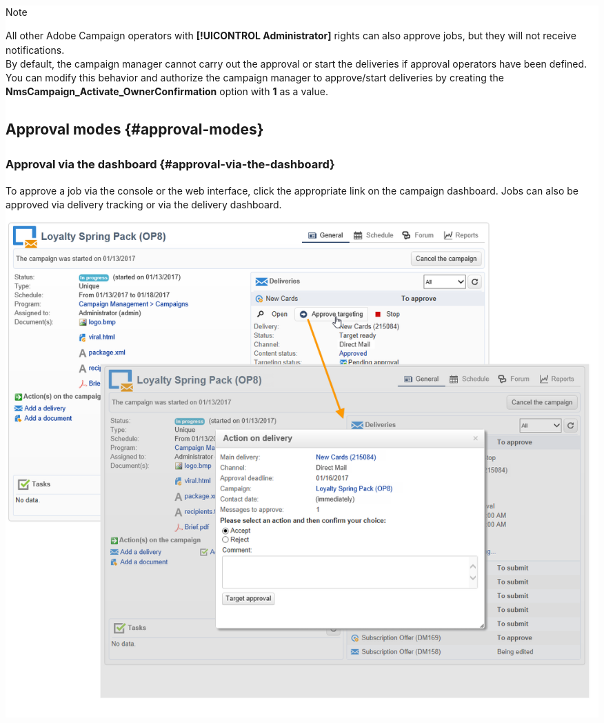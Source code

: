 >[!NOTE]
>
>All other Adobe Campaign operators with **[!UICONTROL Administrator]** rights can also approve jobs, but they will not receive notifications.  
>By default, the campaign manager cannot carry out the approval or start the deliveries if approval operators have been defined. You can modify this behavior and authorize the campaign manager to approve/start deliveries by creating the **NmsCampaign_Activate_OwnerConfirmation** option with **1** as a value.

## Approval modes {#approval-modes}

### Approval via the dashboard {#approval-via-the-dashboard}

To approve a job via the console or the web interface, click the appropriate link on the campaign dashboard. Jobs can also be approved via delivery tracking or via the delivery dashboard.

![](assets/s_user_validation_from_console.png)
